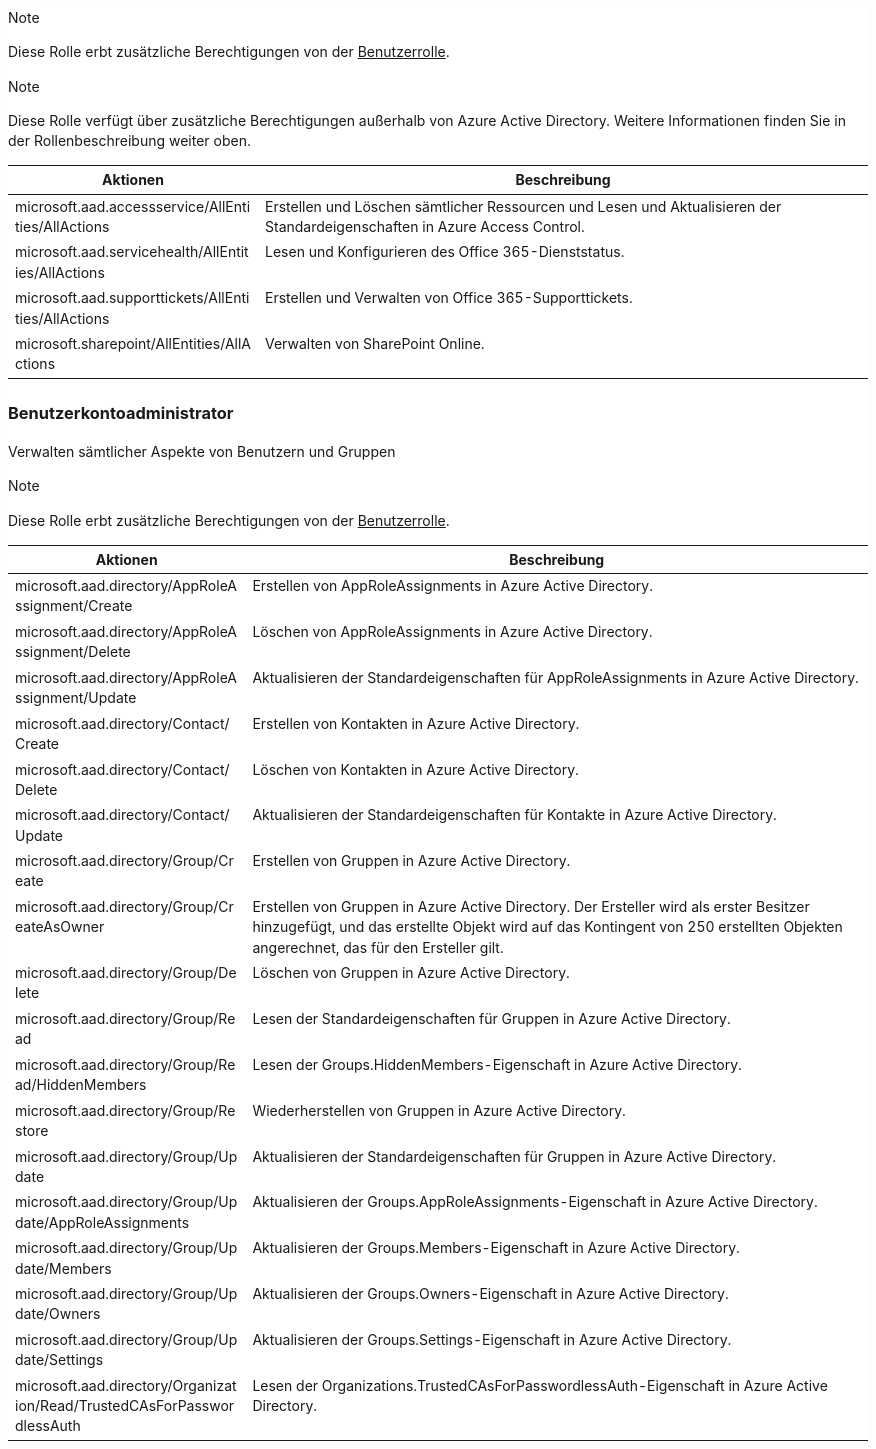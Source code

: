   > [!NOTE]
  > Diese Rolle erbt zusätzliche Berechtigungen von der [Benutzerrolle](https://docs.microsoft.com/en-us/azure/active-directory/users-default-permissions).
  >
  >

  > [!NOTE]
  > Diese Rolle verfügt über zusätzliche Berechtigungen außerhalb von Azure Active Directory. Weitere Informationen finden Sie in der Rollenbeschreibung weiter oben.
  >
  >

| **Aktionen** | **Beschreibung** |
| --- | --- |
| microsoft.aad.accessservice/AllEntities/AllActions | Erstellen und Löschen sämtlicher Ressourcen und Lesen und Aktualisieren der Standardeigenschaften in Azure Access Control. |
| microsoft.aad.servicehealth/AllEntities/AllActions | Lesen und Konfigurieren des Office 365-Dienststatus. |
| microsoft.aad.supporttickets/AllEntities/AllActions | Erstellen und Verwalten von Office 365-Supporttickets. |
| microsoft.sharepoint/AllEntities/AllActions | Verwalten von SharePoint Online. |

### <a name="user-account-administrator"></a>Benutzerkontoadministrator
Verwalten sämtlicher Aspekte von Benutzern und Gruppen

  > [!NOTE]
  > Diese Rolle erbt zusätzliche Berechtigungen von der [Benutzerrolle](https://docs.microsoft.com/en-us/azure/active-directory/users-default-permissions).
  >
  >

| **Aktionen** | **Beschreibung** |
| --- | --- |
| microsoft.aad.directory/AppRoleAssignment/Create | Erstellen von AppRoleAssignments in Azure Active Directory. |
| microsoft.aad.directory/AppRoleAssignment/Delete | Löschen von AppRoleAssignments in Azure Active Directory. |
| microsoft.aad.directory/AppRoleAssignment/Update | Aktualisieren der Standardeigenschaften für AppRoleAssignments in Azure Active Directory. |
| microsoft.aad.directory/Contact/Create | Erstellen von Kontakten in Azure Active Directory. |
| microsoft.aad.directory/Contact/Delete | Löschen von Kontakten in Azure Active Directory. |
| microsoft.aad.directory/Contact/Update | Aktualisieren der Standardeigenschaften für Kontakte in Azure Active Directory. |
| microsoft.aad.directory/Group/Create | Erstellen von Gruppen in Azure Active Directory. |
| microsoft.aad.directory/Group/CreateAsOwner | Erstellen von Gruppen in Azure Active Directory. Der Ersteller wird als erster Besitzer hinzugefügt, und das erstellte Objekt wird auf das Kontingent von 250 erstellten Objekten angerechnet, das für den Ersteller gilt. |
| microsoft.aad.directory/Group/Delete | Löschen von Gruppen in Azure Active Directory. |
| microsoft.aad.directory/Group/Read | Lesen der Standardeigenschaften für Gruppen in Azure Active Directory. |
| microsoft.aad.directory/Group/Read/HiddenMembers | Lesen der Groups.HiddenMembers-Eigenschaft in Azure Active Directory. |
| microsoft.aad.directory/Group/Restore | Wiederherstellen von Gruppen in Azure Active Directory. |
| microsoft.aad.directory/Group/Update | Aktualisieren der Standardeigenschaften für Gruppen in Azure Active Directory. |
| microsoft.aad.directory/Group/Update/AppRoleAssignments | Aktualisieren der Groups.AppRoleAssignments-Eigenschaft in Azure Active Directory. |
| microsoft.aad.directory/Group/Update/Members | Aktualisieren der Groups.Members-Eigenschaft in Azure Active Directory. |
| microsoft.aad.directory/Group/Update/Owners | Aktualisieren der Groups.Owners-Eigenschaft in Azure Active Directory. |
| microsoft.aad.directory/Group/Update/Settings | Aktualisieren der Groups.Settings-Eigenschaft in Azure Active Directory. |
| microsoft.aad.directory/Organization/Read/TrustedCAsForPasswordlessAuth | Lesen der Organizations.TrustedCAsForPasswordlessAuth-Eigenschaft in Azure Active Directory. |
